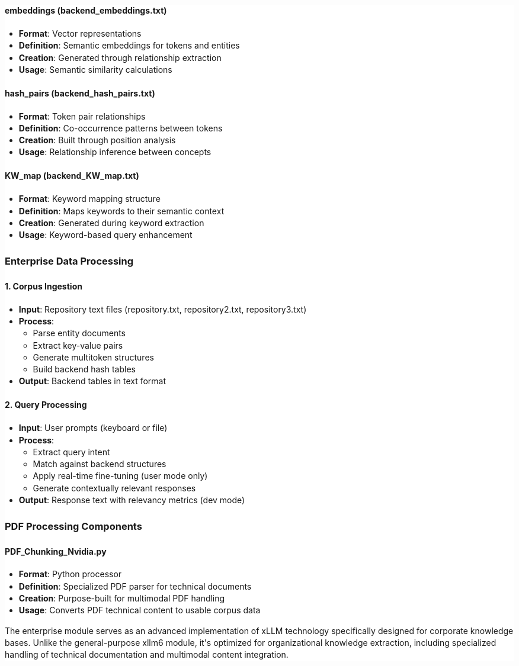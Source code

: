 #### embeddings (backend_embeddings.txt)

- **Format**: Vector representations
- **Definition**: Semantic embeddings for tokens and entities
- **Creation**: Generated through relationship extraction
- **Usage**: Semantic similarity calculations

#### hash_pairs (backend_hash_pairs.txt)

- **Format**: Token pair relationships
- **Definition**: Co-occurrence patterns between tokens
- **Creation**: Built through position analysis
- **Usage**: Relationship inference between concepts

#### KW_map (backend_KW_map.txt)

- **Format**: Keyword mapping structure
- **Definition**: Maps keywords to their semantic context
- **Creation**: Generated during keyword extraction
- **Usage**: Keyword-based query enhancement

### Enterprise Data Processing

#### 1. Corpus Ingestion

- **Input**: Repository text files (repository.txt, repository2.txt, repository3.txt)
- **Process**:
  - Parse entity documents
  - Extract key-value pairs
  - Generate multitoken structures
  - Build backend hash tables
- **Output**: Backend tables in text format

#### 2. Query Processing

- **Input**: User prompts (keyboard or file)
- **Process**:
  - Extract query intent
  - Match against backend structures
  - Apply real-time fine-tuning (user mode only)
  - Generate contextually relevant responses
- **Output**: Response text with relevancy metrics (dev mode)

### PDF Processing Components

#### PDF_Chunking_Nvidia.py

- **Format**: Python processor
- **Definition**: Specialized PDF parser for technical documents
- **Creation**: Purpose-built for multimodal PDF handling
- **Usage**: Converts PDF technical content to usable corpus data

The enterprise module serves as an advanced implementation of xLLM technology specifically designed for corporate knowledge bases. Unlike the general-purpose xllm6 module, it's optimized for organizational knowledge extraction, including specialized handling of technical documentation and multimodal content integration.
